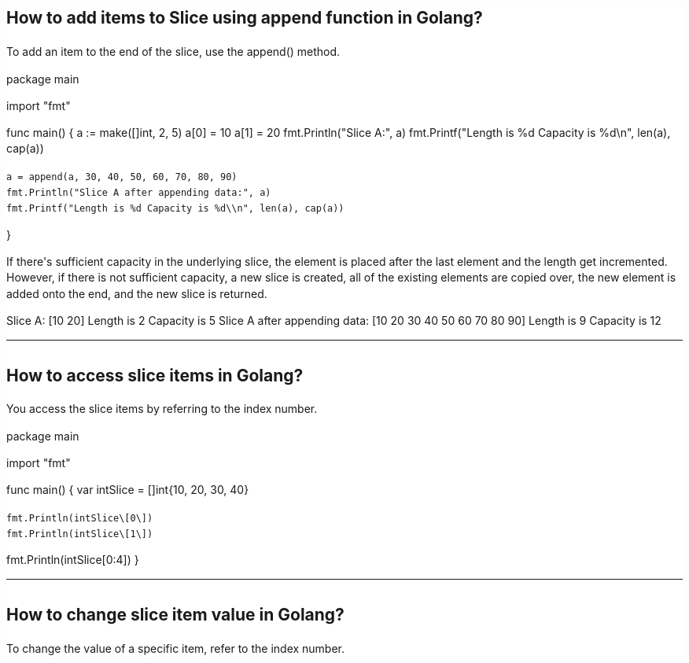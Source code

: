
## How to add items to Slice using append function in Golang?

To add an item to the end of the slice, use the append() method.

package main

import "fmt"

func main() {
	a := make(\[\]int, 2, 5)
	a\[0\] = 10
	a\[1\] = 20
	fmt.Println("Slice A:", a)
	fmt.Printf("Length is %d Capacity is %d\\n", len(a), cap(a))

	a = append(a, 30, 40, 50, 60, 70, 80, 90)
	fmt.Println("Slice A after appending data:", a)
	fmt.Printf("Length is %d Capacity is %d\\n", len(a), cap(a))
}

If there's sufficient capacity in the underlying slice, the element is placed after the last element and the length get incremented. However, if there is not sufficient capacity, a new slice is created, all of the existing elements are copied over, the new element is added onto the end, and the new slice is returned.

Slice A: \[10 20\]
Length is 2 Capacity is 5
Slice A after appending data: \[10 20 30 40 50 60 70 80 90\]
Length is 9 Capacity is 12

---

## How to access slice items in Golang?

You access the slice items by referring to the index number.

package main

import "fmt"

func main() {
	var intSlice = \[\]int{10, 20, 30, 40}

	fmt.Println(intSlice\[0\])
	fmt.Println(intSlice\[1\])
  fmt.Println(intSlice\[0:4\])
}

---

## How to change slice item value in Golang?

To change the value of a specific item, refer to the index number.
